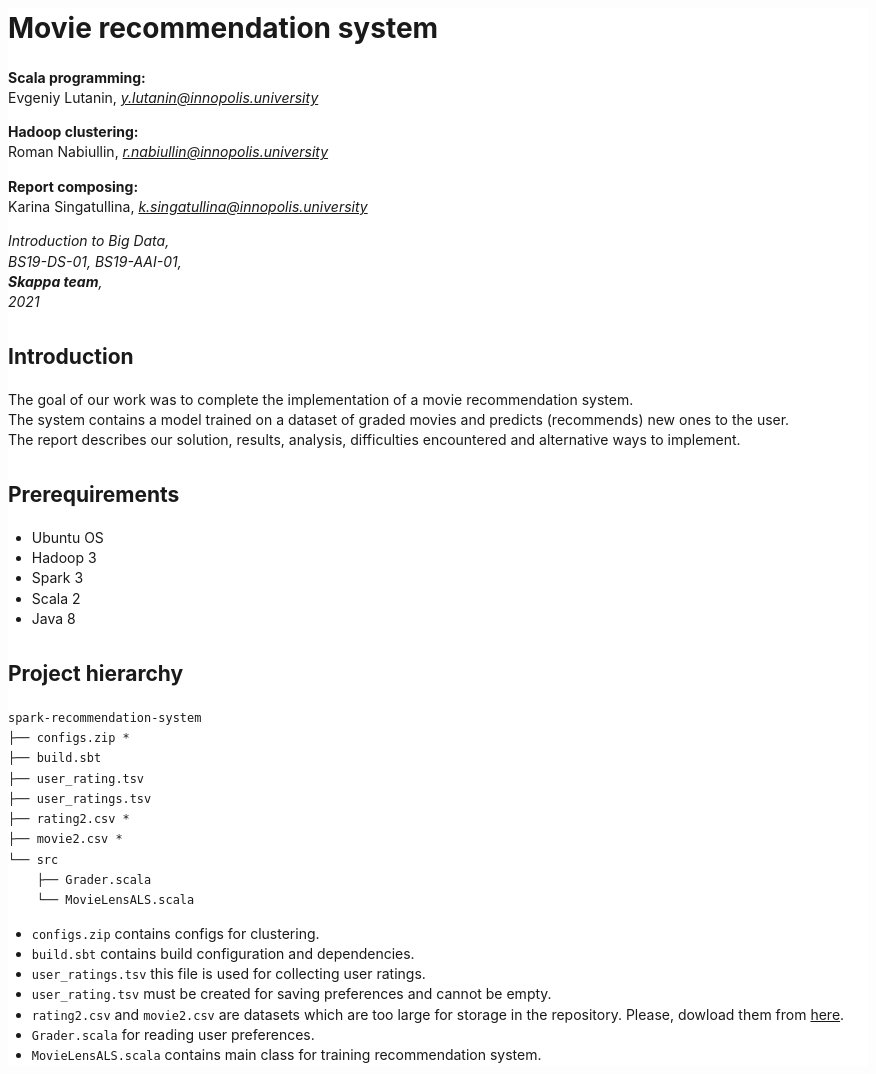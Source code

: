 # **Movie recommendation system**

 **Scala programming:**   
 Evgeniy Lutanin, *y.lutanin@innopolis.university*  
 
 **Hadoop clustering:**  
 Roman Nabiullin, *r.nabiullin@innopolis.university*  
 
 **Report composing:**  
 Karina Singatullina, *k.singatullina@innopolis.university*  
 
*Introduction to Big Data,  
BS19-DS-01, BS19-AAI-01,  
**Skappa team**,  
2021*


## Introduction
The goal of our work was to complete the implementation of a movie recommendation system.  
The system contains a model trained on a dataset of graded movies and predicts (recommends) new ones to the user.  
The report describes our solution, results, analysis, difficulties encountered and alternative ways to implement.


## Prerequirements
* Ubuntu OS
* Hadoop 3
* Spark 3
* Scala 2
* Java 8


## Project hierarchy
```xml
spark-recommendation-system  
├── configs.zip *  
├── build.sbt  
├── user_rating.tsv  
├── user_ratings.tsv 
├── rating2.csv *
├── movie2.csv *
└── src  
    ├── Grader.scala  
    └── MovieLensALS.scala  
```

* `configs.zip` contains configs for clustering.  
* `build.sbt` contains build configuration and dependencies.
* `user_ratings.tsv` this file is used for collecting user ratings.
* `user_rating.tsv` must be created for saving preferences and cannot be empty.
* `rating2.csv` and `movie2.csv` are datasets which are too large for storage in the repository. Please, dowload them from [here](https://www.dropbox.com/sh/y5uck2kbzizaes6/AACpapXw-JMmLJB_xCGOZOFCa?dl=0).
* `Grader.scala` for reading user preferences.
* `MovieLensALS.scala` contains main class for training recommendation system.
